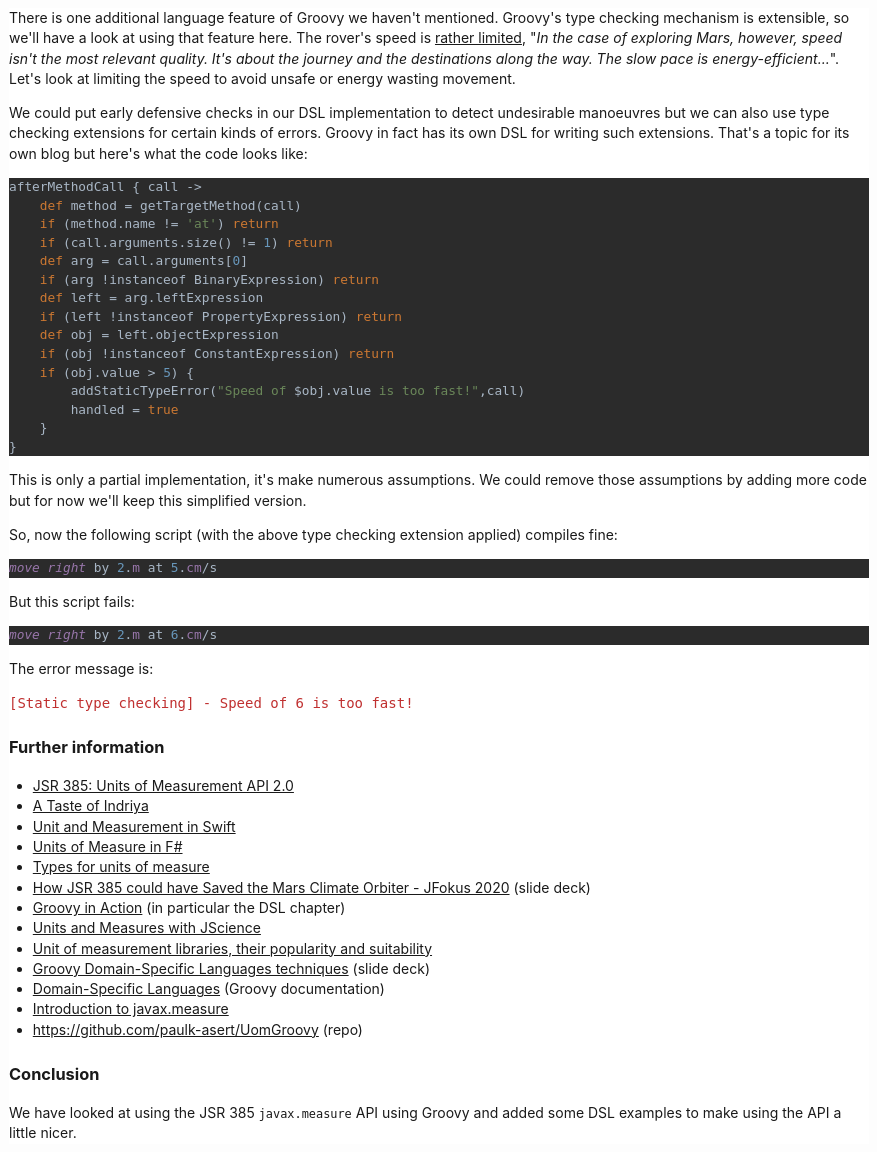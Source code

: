 <p>There is one additional language feature of Groovy we haven't mentioned. Groovy's type checking mechanism is extensible, so we'll have a look at using that feature here. The rover's speed is <a href="https://mars.nasa.gov/mars2020/spacecraft/rover/wheels/" target="_blank">rather limited</a>, "<i>In the case of exploring Mars, however, speed isn't the most relevant quality. It's about the journey and the destinations along the way. The slow pace is energy-efficient...</i>". Let's look at limiting the speed to avoid unsafe or energy wasting movement.</p><p>We could put early defensive checks in our DSL implementation to detect undesirable manoeuvres but we can also use type checking extensions for certain kinds of errors. Groovy in fact has its own DSL for writing such extensions. That's a topic for its own blog but here's what the code looks like:</p><pre style="background-color:#2b2b2b;color:#a9b7c6;font-family:'JetBrains Mono',monospace;font-size:9.6pt;">afterMethodCall { call -&gt;<br>    <span style="color:#cc7832;">def </span>method = getTargetMethod(call)<br>    <span style="color:#cc7832;">if </span>(method.name != <span style="color:#6a8759;">'at'</span>) <span style="color:#cc7832;">return<br></span><span style="color:#cc7832;">    if </span>(call.arguments.size() != <span style="color:#6897bb;">1</span>) <span style="color:#cc7832;">return<br></span><span style="color:#cc7832;">    def </span>arg = call.arguments[<span style="color:#6897bb;">0</span>]<br>    <span style="color:#cc7832;">if </span>(arg !instanceof BinaryExpression) <span style="color:#cc7832;">return<br></span><span style="color:#cc7832;">    def </span>left = arg.leftExpression<br>    <span style="color:#cc7832;">if </span>(left !instanceof PropertyExpression) <span style="color:#cc7832;">return<br></span><span style="color:#cc7832;">    def </span>obj = left.objectExpression<br>    <span style="color:#cc7832;">if </span>(obj !instanceof ConstantExpression) <span style="color:#cc7832;">return<br></span><span style="color:#cc7832;">    if </span>(obj.value &gt; <span style="color:#6897bb;">5</span>) {<br>        addStaticTypeError(<span style="color:#6a8759;">"Speed of </span>$obj.value<span style="color:#6a8759;"> is too fast!"</span>,call)<br>        handled = <span style="color:#cc7832;">true<br></span><span style="color:#cc7832;">    </span>}<br>}<br></pre><p>This is only a partial implementation, it's make numerous assumptions. We could remove those assumptions by adding more code but for now we'll keep this simplified version.</p><p>So, now the following script (with the above type checking extension applied) compiles fine:</p><pre style="background-color:#2b2b2b;color:#a9b7c6;font-family:'JetBrains Mono',monospace;font-size:9.6pt;"><span style="color:#9876aa;font-style:italic;">move right </span>by <span style="color:#6897bb;">2</span>.<span style="color:#9876aa;">m </span>at <span style="color:#6897bb;">5</span>.<span style="color:#9876aa;">cm</span>/s</pre><p>But this script fails:</p><pre style="background-color:#2b2b2b;color:#a9b7c6;font-family:'JetBrains Mono',monospace;font-size:9.6pt;"><span style="color:#9876aa;font-style:italic;">move right </span>by <span style="color:#6897bb;">2</span>.<span style="color:#9876aa;">m </span>at <span style="color:#6897bb;">6</span>.<span style="color:#9876aa;">cm</span>/s</pre><p>The error message is:</p>
<pre><span style="color:#C03030;">[Static type checking] - Speed of 6 is too fast!</span></pre>

<h3>Further information</h3>

<ul><li><a href="https://www.jcp.org/en/jsr/detail?id=385" target="_blank">JSR 385: Units of Measurement API 2.0</a></li><li><a href="https://unitsofmeasurement.github.io/2017/taste_of_indriya.html" target="_blank">A Taste of Indriya</a><br></li><li><a href="https://betterprogramming.pub/unit-and-measurement-in-swift-7c6be4a25586" target="_blank">Unit and Measurement in Swift</a></li><li><a href="https://docs.microsoft.com/en-us/archive/blogs/andrewkennedy/" target="_blank">Units of Measure in F#</a><br></li><li><a href="https://varkor.github.io/blog/2018/07/30/types-for-units-of-measure.html" target="_blank">Types for units of measure</a></li><li><a href="https://www.slideshare.net/keilw/how-jsr-385-could-have-saved-the-mars-climate-orbiter-jfokus-2020" target="_blank">How JSR 385 could have Saved the Mars Climate Orbiter - JFokus 2020</a>&nbsp;(slide deck)</li><li><a href="https://www.manning.com/books/groovy-in-action-second-edition" target="_blank">Groovy in Action</a> (in particular the DSL chapter)</li><li><a href="https://objectcomputing.com/resources/publications/sett/june-2006-units-and-measures-with-jscience" target="_blank">Units and Measures with JScience</a></li><li><a href="https://onlinelibrary.wiley.com/doi/10.1002/spe.2926" target="_blank">Unit of measurement libraries, their popularity and suitability</a></li><li><a href="https://speakerdeck.com/glaforge/groovy-domain-specific-languages-techniques" target="_blank">Groovy Domain-Specific Languages techniques</a>&nbsp;(slide deck)</li><li><a href="http://docs.groovy-lang.org/docs/latest/html/documentation/core-domain-specific-languages.html" target="_blank">Domain-Specific Languages</a> (Groovy documentation)</li><li><a href="https://www.baeldung.com/javax-measure" target="_blank">Introduction to javax.measure</a></li><li><a href="https://github.com/paulk-asert/UomGroovy" target="_blank">https://github.com/paulk-asert/UomGroovy</a>&nbsp;(repo)<br></li></ul>

<h3>Conclusion</h3>

<p>We have looked at using the JSR 385 <code>javax.measure</code> API using Groovy and added some DSL examples to make using the API a little nicer.</p>
